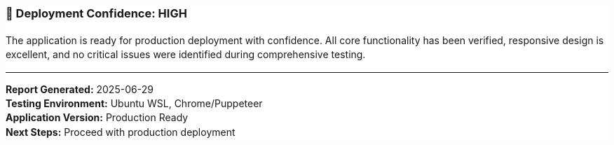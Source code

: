 ### 🚀 Deployment Confidence: HIGH

The application is ready for production deployment with confidence. All core functionality has been verified, responsive design is excellent, and no critical issues were identified during comprehensive testing.

---

**Report Generated:** 2025-06-29  
**Testing Environment:** Ubuntu WSL, Chrome/Puppeteer  
**Application Version:** Production Ready  
**Next Steps:** Proceed with production deployment